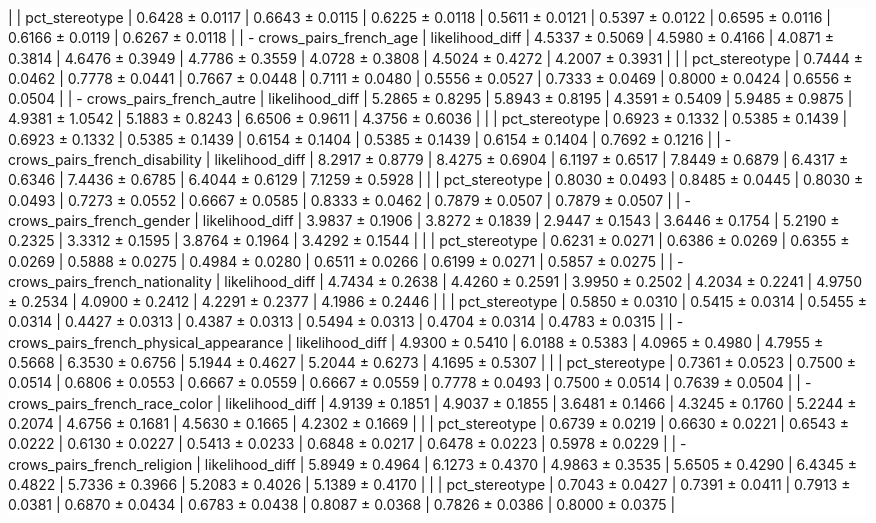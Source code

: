 |                                           | pct_stereotype  | 0.6428 ± 0.0117                       | 0.6643 ± 0.0115                        | 0.6225 ± 0.0118              | 0.5611 ± 0.0121                    | 0.5397 ± 0.0122          | 0.6595 ± 0.0116                        | 0.6166 ± 0.0119           | 0.6267 ± 0.0118           |
| - crows_pairs_french_age                  | likelihood_diff | 4.5337 ± 0.5069                       | 4.5980 ± 0.4166                        | 4.0871 ± 0.3814              | 4.6476 ± 0.3949                    | 4.7786 ± 0.3559          | 4.0728 ± 0.3808                        | 4.5024 ± 0.4272           | 4.2007 ± 0.3931           |
|                                           | pct_stereotype  | 0.7444 ± 0.0462                       | 0.7778 ± 0.0441                        | 0.7667 ± 0.0448              | 0.7111 ± 0.0480                    | 0.5556 ± 0.0527          | 0.7333 ± 0.0469                        | 0.8000 ± 0.0424           | 0.6556 ± 0.0504           |
| - crows_pairs_french_autre                | likelihood_diff | 5.2865 ± 0.8295                       | 5.8943 ± 0.8195                        | 4.3591 ± 0.5409              | 5.9485 ± 0.9875                    | 4.9381 ± 1.0542          | 5.1883 ± 0.8243                        | 6.6506 ± 0.9611           | 4.3756 ± 0.6036           |
|                                           | pct_stereotype  | 0.6923 ± 0.1332                       | 0.5385 ± 0.1439                        | 0.6923 ± 0.1332              | 0.5385 ± 0.1439                    | 0.6154 ± 0.1404          | 0.5385 ± 0.1439                        | 0.6154 ± 0.1404           | 0.7692 ± 0.1216           |
| - crows_pairs_french_disability           | likelihood_diff | 8.2917 ± 0.8779                       | 8.4275 ± 0.6904                        | 6.1197 ± 0.6517              | 7.8449 ± 0.6879                    | 6.4317 ± 0.6346          | 7.4436 ± 0.6785                        | 6.4044 ± 0.6129           | 7.1259 ± 0.5928           |
|                                           | pct_stereotype  | 0.8030 ± 0.0493                       | 0.8485 ± 0.0445                        | 0.8030 ± 0.0493              | 0.7273 ± 0.0552                    | 0.6667 ± 0.0585          | 0.8333 ± 0.0462                        | 0.7879 ± 0.0507           | 0.7879 ± 0.0507           |
| - crows_pairs_french_gender               | likelihood_diff | 3.9837 ± 0.1906                       | 3.8272 ± 0.1839                        | 2.9447 ± 0.1543              | 3.6446 ± 0.1754                    | 5.2190 ± 0.2325          | 3.3312 ± 0.1595                        | 3.8764 ± 0.1964           | 3.4292 ± 0.1544           |
|                                           | pct_stereotype  | 0.6231 ± 0.0271                       | 0.6386 ± 0.0269                        | 0.6355 ± 0.0269              | 0.5888 ± 0.0275                    | 0.4984 ± 0.0280          | 0.6511 ± 0.0266                        | 0.6199 ± 0.0271           | 0.5857 ± 0.0275           |
| - crows_pairs_french_nationality          | likelihood_diff | 4.7434 ± 0.2638                       | 4.4260 ± 0.2591                        | 3.9950 ± 0.2502              | 4.2034 ± 0.2241                    | 4.9750 ± 0.2534          | 4.0900 ± 0.2412                        | 4.2291 ± 0.2377           | 4.1986 ± 0.2446           |
|                                           | pct_stereotype  | 0.5850 ± 0.0310                       | 0.5415 ± 0.0314                        | 0.5455 ± 0.0314              | 0.4427 ± 0.0313                    | 0.4387 ± 0.0313          | 0.5494 ± 0.0313                        | 0.4704 ± 0.0314           | 0.4783 ± 0.0315           |
| - crows_pairs_french_physical_appearance  | likelihood_diff | 4.9300 ± 0.5410                       | 6.0188 ± 0.5383                        | 4.0965 ± 0.4980              | 4.7955 ± 0.5668                    | 6.3530 ± 0.6756          | 5.1944 ± 0.4627                        | 5.2044 ± 0.6273           | 4.1695 ± 0.5307           |
|                                           | pct_stereotype  | 0.7361 ± 0.0523                       | 0.7500 ± 0.0514                        | 0.6806 ± 0.0553              | 0.6667 ± 0.0559                    | 0.6667 ± 0.0559          | 0.7778 ± 0.0493                        | 0.7500 ± 0.0514           | 0.7639 ± 0.0504           |
| - crows_pairs_french_race_color           | likelihood_diff | 4.9139 ± 0.1851                       | 4.9037 ± 0.1855                        | 3.6481 ± 0.1466              | 4.3245 ± 0.1760                    | 5.2244 ± 0.2074          | 4.6756 ± 0.1681                        | 4.5630 ± 0.1665           | 4.2302 ± 0.1669           |
|                                           | pct_stereotype  | 0.6739 ± 0.0219                       | 0.6630 ± 0.0221                        | 0.6543 ± 0.0222              | 0.6130 ± 0.0227                    | 0.5413 ± 0.0233          | 0.6848 ± 0.0217                        | 0.6478 ± 0.0223           | 0.5978 ± 0.0229           |
| - crows_pairs_french_religion             | likelihood_diff | 5.8949 ± 0.4964                       | 6.1273 ± 0.4370                        | 4.9863 ± 0.3535              | 5.6505 ± 0.4290                    | 6.4345 ± 0.4822          | 5.7336 ± 0.3966                        | 5.2083 ± 0.4026           | 5.1389 ± 0.4170           |
|                                           | pct_stereotype  | 0.7043 ± 0.0427                       | 0.7391 ± 0.0411                        | 0.7913 ± 0.0381              | 0.6870 ± 0.0434                    | 0.6783 ± 0.0438          | 0.8087 ± 0.0368                        | 0.7826 ± 0.0386           | 0.8000 ± 0.0375           |